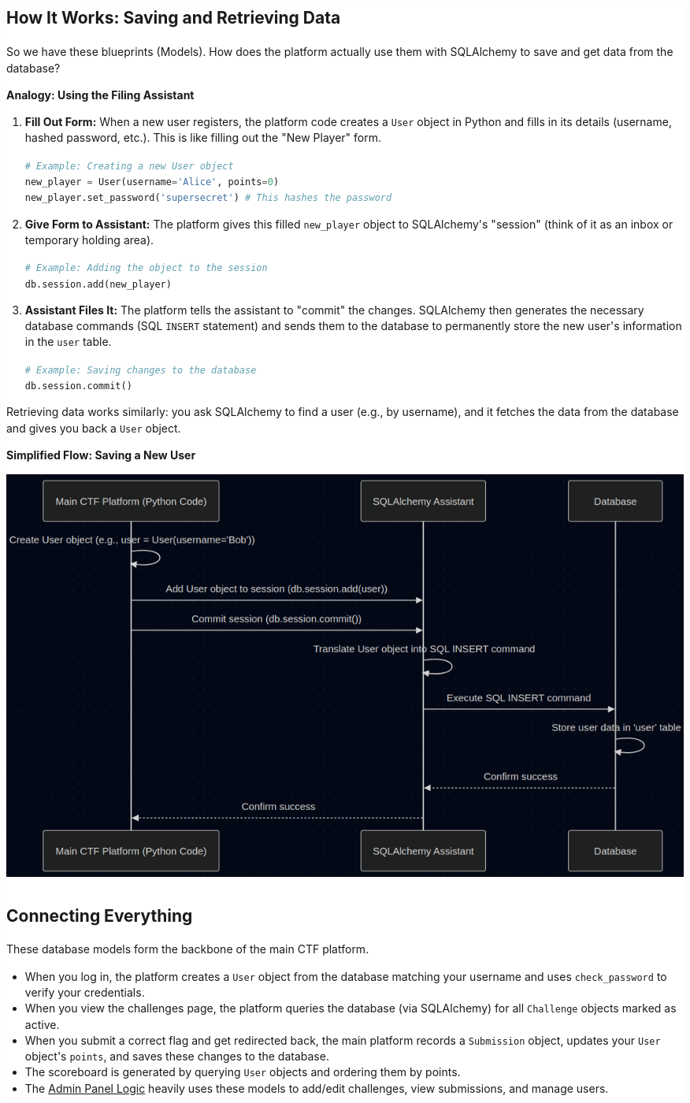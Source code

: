 ## How It Works: Saving and Retrieving Data

So we have these blueprints (Models). How does the platform actually use them with SQLAlchemy to save and get data from the database?

**Analogy: Using the Filing Assistant**

1.  **Fill Out Form:** When a new user registers, the platform code creates a `User` object in Python and fills in its details (username, hashed password, etc.). This is like filling out the "New Player" form.
    ```python
    # Example: Creating a new User object
    new_player = User(username='Alice', points=0)
    new_player.set_password('supersecret') # This hashes the password
    ```
2.  **Give Form to Assistant:** The platform gives this filled `new_player` object to SQLAlchemy's "session" (think of it as an inbox or temporary holding area).
    ```python
    # Example: Adding the object to the session
    db.session.add(new_player)
    ```
3.  **Assistant Files It:** The platform tells the assistant to "commit" the changes. SQLAlchemy then generates the necessary database commands (SQL `INSERT` statement) and sends them to the database to permanently store the new user's information in the `user` table.
    ```python
    # Example: Saving changes to the database
    db.session.commit()
    ```

Retrieving data works similarly: you ask SQLAlchemy to find a user (e.g., by username), and it fetches the data from the database and gives you back a `User` object.

**Simplified Flow: Saving a New User**

<p align="center">
    <img 
      src="./05_db_models.png" width="900"
    />
</p>


## Connecting Everything

These database models form the backbone of the main CTF platform.
*   When you log in, the platform creates a `User` object from the database matching your username and uses `check_password` to verify your credentials.
*   When you view the challenges page, the platform queries the database (via SQLAlchemy) for all `Challenge` objects marked as active.
*   When you submit a correct flag and get redirected back, the main platform records a `Submission` object, updates your `User` object's `points`, and saves these changes to the database.
*   The scoreboard is generated by querying `User` objects and ordering them by points.
*   The [Admin Panel Logic](06_admin_panel_logic.md) heavily uses these models to add/edit challenges, view submissions, and manage users.
